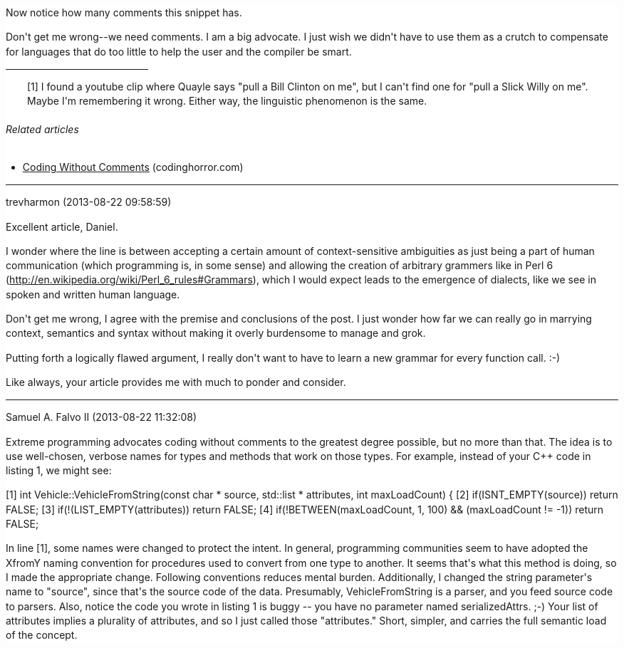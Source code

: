 Now notice how many comments this snippet has.

Don't get me wrong--we need comments. I am a big advocate. I just wish we didn't have to use them as a crutch to compensate for languages that do too little to help the user and the compiler be smart.

<hr style="width:200px;" />
<p style="padding-left:30px;">[1<a name="footnote1"></a>] I found a youtube clip where Quayle says "pull a Bill Clinton on me", but I can't find one for "pull a Slick Willy on me". Maybe I'm remembering it wrong. Either way, the linguistic phenomenon is the same.</p>

<h6 class="zemanta-related-title" style="font-size:1em;">Related articles</h6>
<ul class="zemanta-article-ul">
	<li class="zemanta-article-ul-li"><a href="http://www.codinghorror.com/blog/2008/07/coding-without-comments.html" target="_blank">Coding Without Comments</a> (codinghorror.com)</li>
</ul>

---

trevharmon (2013-08-22 09:58:59)

Excellent article, Daniel.

I wonder where the line is between accepting a certain amount of context-sensitive ambiguities as just being a part of human communication (which programming is, in some sense) and allowing the creation of arbitrary grammers like in Perl 6 (http://en.wikipedia.org/wiki/Perl_6_rules#Grammars), which I would expect leads to the emergence of dialects, like we see in spoken and written human language.

Don't get me wrong, I agree with the premise and conclusions of the post. I just wonder how far we can really go in marrying context, semantics and syntax without making it overly burdensome to manage and grok.

Putting forth a logically flawed argument, I really don't want to have to learn a new grammar for every function call. :-)

Like always, your article provides me with much to ponder and consider.

---

Samuel A. Falvo II (2013-08-22 11:32:08)

Extreme programming advocates coding without comments to the greatest degree possible, but no more than that.  The idea is to use well-chosen, verbose names for types and methods that work on those types.  For example, instead of your C++ code in listing 1, we might see:

[1] int Vehicle::VehicleFromString(const char * source, std::list * attributes, int maxLoadCount) {
[2]   if(ISNT_EMPTY(source)) return FALSE;
[3]   if(!(LIST_EMPTY(attributes)) return FALSE;
[4]   if(!BETWEEN(maxLoadCount, 1, 100) && (maxLoadCount != -1)) return FALSE;

In line [1], some names were changed to protect the intent.  In general, programming communities seem to have adopted the XfromY naming convention for procedures used to convert from one type to another.  It seems that's what this method is doing, so I made the appropriate change.  Following conventions reduces mental burden.  Additionally, I changed the string parameter's name to "source", since that's the source code of the data.  Presumably, VehicleFromString is a parser, and you feed source code to parsers.  Also, notice the code you wrote in listing 1 is buggy -- you have no parameter named serializedAttrs.  ;-)  Your list of attributes implies a plurality of attributes, and so I just called those "attributes."  Short, simpler, and carries the full semantic load of the concept.

